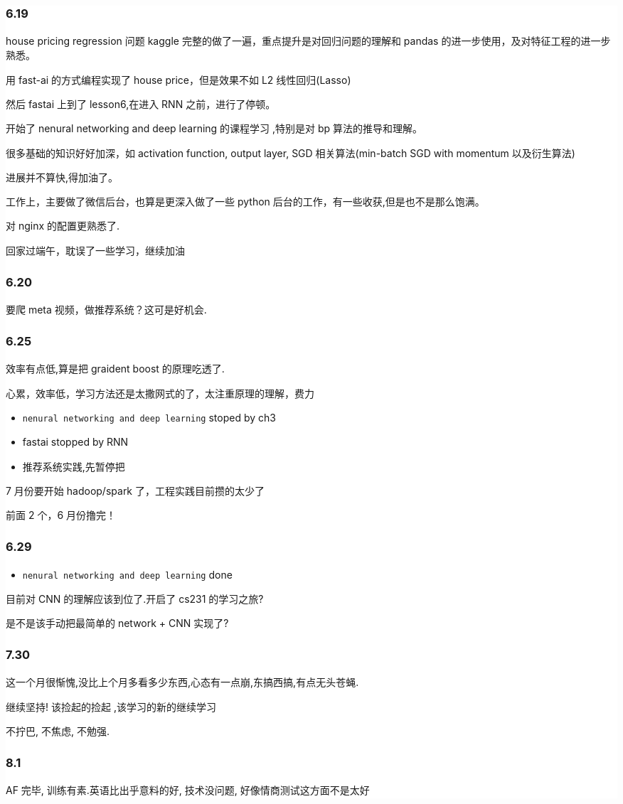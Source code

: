 ### 6.19

house pricing regression 问题 kaggle 完整的做了一遍，重点提升是对回归问题的理解和 pandas 的进一步使用，及对特征工程的进一步熟悉。

用 fast-ai 的方式编程实现了 house price，但是效果不如 L2 线性回归(Lasso)

然后 fastai 上到了 lesson6,在进入 RNN 之前，进行了停顿。

开始了 nenural networking and deep learning 的课程学习 ,特别是对 bp 算法的推导和理解。

很多基础的知识好好加深，如 activation function, output layer, SGD 相关算法(min-batch SGD with momentum 以及衍生算法)

进展并不算快,得加油了。

工作上，主要做了微信后台，也算是更深入做了一些 python 后台的工作，有一些收获,但是也不是那么饱满。

对 nginx 的配置更熟悉了.

回家过端午，耽误了一些学习，继续加油

### 6.20

要爬 meta 视频，做推荐系统？这可是好机会.

### 6.25

效率有点低,算是把 graident boost 的原理吃透了.

心累，效率低，学习方法还是太撒网式的了，太注重原理的理解，费力

- `nenural networking and deep learning` stoped by ch3

- fastai stopped by RNN

- 推荐系统实践,先暂停把

7 月份要开始 hadoop/spark 了，工程实践目前攒的太少了

前面 2 个，6 月份撸完！

### 6.29

- `nenural networking and deep learning` done

目前对 CNN 的理解应该到位了.开启了 cs231 的学习之旅?

是不是该手动把最简单的 network + CNN 实现了?

### 7.30

这一个月很惭愧,没比上个月多看多少东西,心态有一点崩,东搞西搞,有点无头苍蝇.

继续坚持! 该捡起的捡起 ,该学习的新的继续学习

不拧巴, 不焦虑, 不勉强.

### 8.1

AF 完毕, 训练有素.英语比出乎意料的好, 技术没问题, 好像情商测试这方面不是太好
